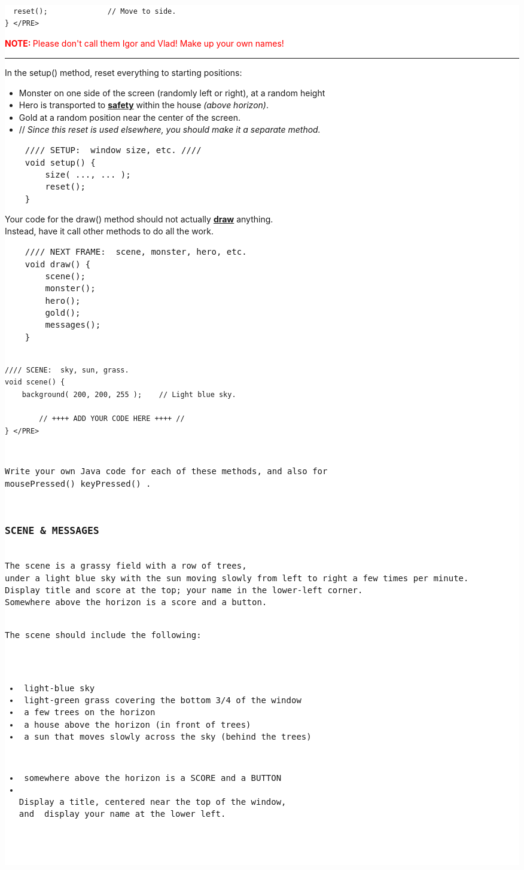 	  reset();				// Move to side.
	} </PRE>
<FONT COLOR=RED>
<B>NOTE: </B> Please don't call them Igor and Vlad!  Make up your own names!
</FONT>

<HR>

<P>
In the setup() method,
reset everything to starting positions:
<UL>
<LI> Monster on one side of the screen (randomly left or right), at a random height
<LI> Hero is transported to <B><U>safety</U></B> within the house <I>(above horizon)</I>.
<LI> Gold at a random position near the center of the screen.
<LI> // <I>Since this reset is used elsewhere, you should make it a separate method.</I>
</UL><PRE>
	//// SETUP:  window size, etc. ////
	void setup() {
		size( ..., ... );
		reset();
	}</PRE>

<P>
Your code for the draw() method should not actually <B><U>draw</U></B> anything.
<BR>
Instead, have it call other methods to do all the work.
<PRE>
	//// NEXT FRAME:  scene, monster, hero, etc.
	void draw() {
		scene();
		monster();
		hero();
		gold();
		messages();
	}

	//// SCENE:  sky, sun, grass.
	void scene() {
		background( 200, 200, 255 );	// Light blue sky.

			// ++++ ADD YOUR CODE HERE ++++ //
	} </PRE>
  
Write your own Java code for each of these methods, and also for mousePressed() keyPressed() .

<H3>SCENE & MESSAGES </H3>
The scene is a grassy field with a row of trees,
under a light blue sky with the sun moving slowly from left to right a few times per minute.
Display title and score at the top; your name in the lower-left corner.
Somewhere above the horizon is a score and a button.

The scene should include the following:
<UL>
<LI> light-blue sky
<LI> light-green grass covering the bottom 3/4 of the window
<LI> a few trees on the horizon
<LI> a house above the horizon (in front of trees)
<LI> a sun that moves slowly across the sky (behind the trees)
<P>
<LI> somewhere above the horizon is a SCORE and a BUTTON
<LI>
Display a title, centered near the top of the window,
and  display your name at the lower left.
</UL>
